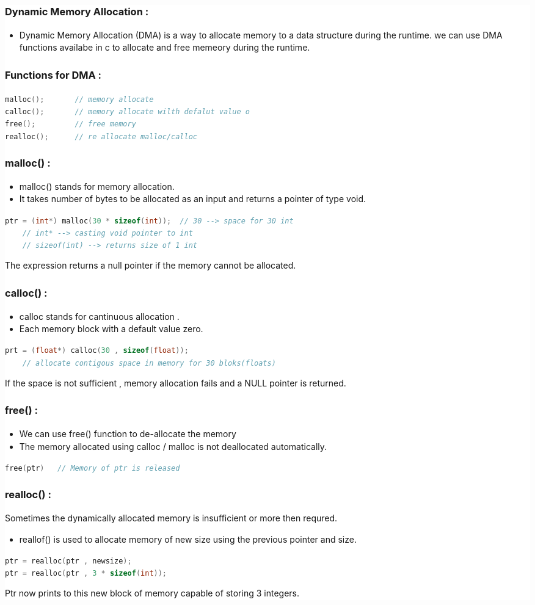 ### Dynamic Memory Allocation :
* Dynamic Memory Allocation (DMA) is a way to allocate memory to a data structure during the runtime. we can use DMA functions availabe in c to allocate and free memeory during the runtime.

### Functions for DMA :
```c
malloc();       // memory allocate
calloc();       // memory allocate wilth defalut value o
free();         // free memory
realloc();      // re allocate malloc/calloc
```

### malloc() :
* malloc() stands for memory allocation.
* It takes number of bytes to be allocated as an input and returns a pointer of type void.
```c
ptr = (int*) malloc(30 * sizeof(int));  // 30 --> space for 30 int
    // int* --> casting void pointer to int
    // sizeof(int) --> returns size of 1 int
```
The expression returns a null pointer if the memory cannot be allocated.

### calloc() :
* calloc stands for cantinuous allocation .
* Each memory block with a default value zero.
```c
prt = (float*) calloc(30 , sizeof(float));
    // allocate contigous space in memory for 30 bloks(floats)
```
If the space is not sufficient , memory allocation fails and a NULL pointer is returned.

### free() :
* We can use free() function to de-allocate the memory
* The memory allocated using calloc / malloc is not deallocated automatically.
```c
free(ptr)   // Memory of ptr is released
```

### realloc() :
Sometimes the dynamically allocated memory is insufficient or more then requred.
* reallof() is used to allocate memory of new size using the previous pointer and size.
```c
ptr = realloc(ptr , newsize);
ptr = realloc(ptr , 3 * sizeof(int));
```
Ptr now prints to this new block of memory capable of storing 3 integers.
